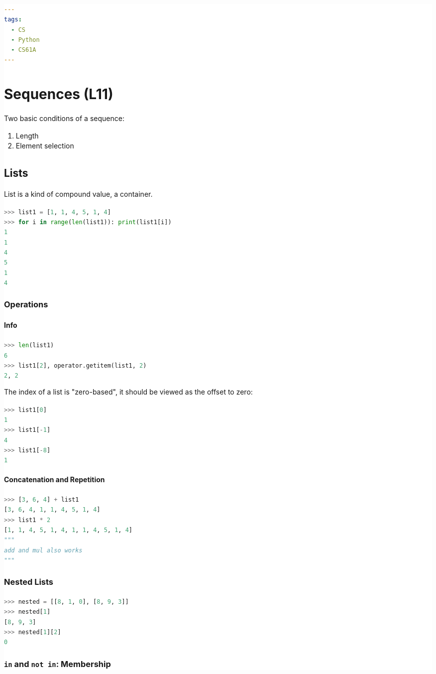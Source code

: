```yaml
---
tags:
  - CS
  - Python
  - CS61A
---
```

Sequences (L11)
===
Two basic conditions of a sequence:
1. Length
2. Element selection
## Lists
List is a kind of compound value, a container.
```python
>>> list1 = [1, 1, 4, 5, 1, 4]
>>> for i in range(len(list1)): print(list1[i])
1
1
4
5
1
4
```
### Operations
#### Info
```python
>>> len(list1)
6
>>> list1[2], operator.getitem(list1, 2)
2, 2
```
The index of a list is "zero-based", it should be viewed as the offset to zero:
```python
>>> list1[0]
1
>>> list1[-1]
4
>>> list1[-8]
1
```
#### Concatenation and Repetition
```python
>>> [3, 6, 4] + list1
[3, 6, 4, 1, 1, 4, 5, 1, 4]
>>> list1 * 2
[1, 1, 4, 5, 1, 4, 1, 1, 4, 5, 1, 4]
"""
add and mul also works
"""
```
### Nested Lists
```python
>>> nested = [[8, 1, 0], [8, 9, 3]]
>>> nested[1]
[8, 9, 3]
>>> nested[1][2]
0
```
### `in` and `not in`: Membership
```python
```